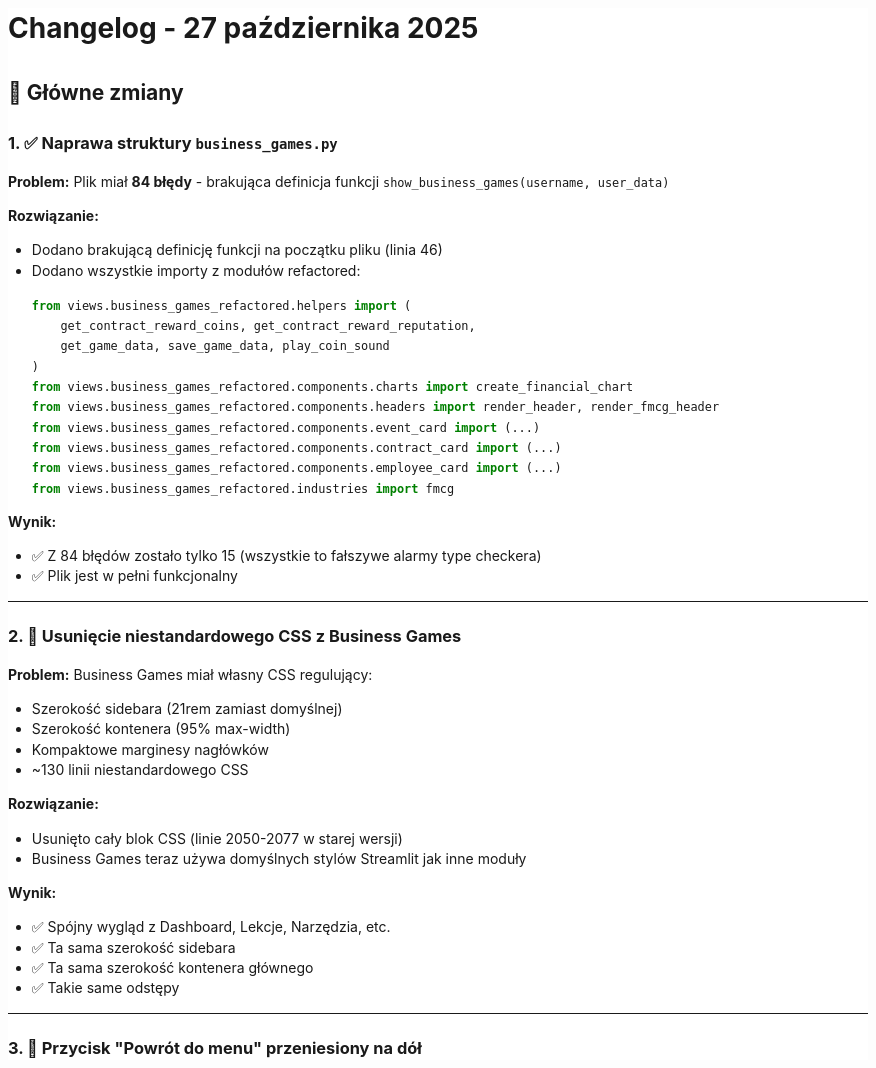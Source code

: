 # Changelog - 27 października 2025

## 🎯 Główne zmiany

### 1. ✅ Naprawa struktury `business_games.py`

**Problem:** Plik miał **84 błędy** - brakująca definicja funkcji `show_business_games(username, user_data)`

**Rozwiązanie:**
- Dodano brakującą definicję funkcji na początku pliku (linia 46)
- Dodano wszystkie importy z modułów refactored:
  ```python
  from views.business_games_refactored.helpers import (
      get_contract_reward_coins, get_contract_reward_reputation,
      get_game_data, save_game_data, play_coin_sound
  )
  from views.business_games_refactored.components.charts import create_financial_chart
  from views.business_games_refactored.components.headers import render_header, render_fmcg_header
  from views.business_games_refactored.components.event_card import (...)
  from views.business_games_refactored.components.contract_card import (...)
  from views.business_games_refactored.components.employee_card import (...)
  from views.business_games_refactored.industries import fmcg
  ```

**Wynik:**
- ✅ Z 84 błędów zostało tylko 15 (wszystkie to fałszywe alarmy type checkera)
- ✅ Plik jest w pełni funkcjonalny

---

### 2. 🎨 Usunięcie niestandardowego CSS z Business Games

**Problem:** Business Games miał własny CSS regulujący:
- Szerokość sidebara (21rem zamiast domyślnej)
- Szerokość kontenera (95% max-width)
- Kompaktowe marginesy nagłówków
- ~130 linii niestandardowego CSS

**Rozwiązanie:**
- Usunięto cały blok CSS (linie 2050-2077 w starej wersji)
- Business Games teraz używa domyślnych stylów Streamlit jak inne moduły

**Wynik:**
- ✅ Spójny wygląd z Dashboard, Lekcje, Narzędzia, etc.
- ✅ Ta sama szerokość sidebara
- ✅ Ta sama szerokość kontenera głównego
- ✅ Takie same odstępy

---

### 3. 🔽 Przycisk "Powrót do menu" przeniesiony na dół
